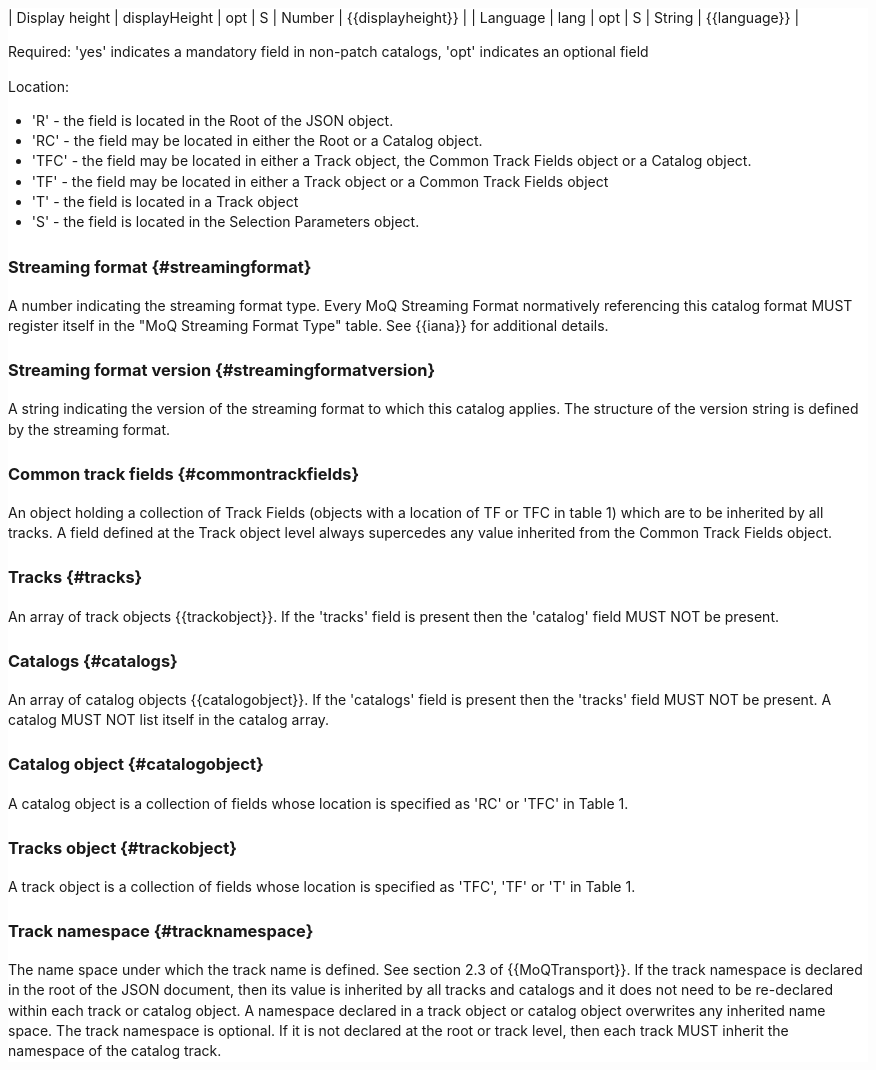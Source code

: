 | Display height          | displayHeight          |  opt     |   S       |  Number    | {{displayheight}}          |
| Language                | lang                   |  opt     |   S       |  String    | {{language}}               |



Required: 'yes' indicates a mandatory field  in non-patch catalogs, 'opt' indicates an optional field

Location:

*  'R' - the field is located in the Root of the JSON object.
*  'RC' - the field may be located in either the Root or a Catalog object.
*  'TFC' - the field may be located in either a Track object, the Common Track Fields object or a Catalog object.
*  'TF' - the field may be located in either a Track object or a Common Track Fields object
*  'T' - the field is located in a Track object
*  'S' - the field is located in the Selection Parameters object.


### Streaming format {#streamingformat}
A number indicating the streaming format type. Every MoQ Streaming Format normatively referencing this catalog format MUST register itself in the "MoQ Streaming Format Type" table. See {{iana}} for additional details.

### Streaming format version {#streamingformatversion}
A string indicating the version of the streaming format to which this catalog applies. The structure of the version string is defined by the streaming format.

### Common track fields {#commontrackfields}
An object holding a collection of Track Fields (objects with a location of TF or TFC in table 1) which are to be inherited by all tracks. A field defined at the Track object level always supercedes any value inherited from the Common Track Fields object.

### Tracks {#tracks}
An array of track objects {{trackobject}}. If the 'tracks' field is present then the 'catalog' field MUST NOT be present.

### Catalogs {#catalogs}
An array of catalog objects {{catalogobject}}. If the 'catalogs' field is present then the 'tracks' field MUST NOT be present. A catalog MUST NOT list itself in the catalog array.

### Catalog object {#catalogobject}
A catalog object is a collection of fields whose location is specified as 'RC' or 'TFC' in Table 1.

### Tracks object {#trackobject}
A track object is a collection of fields whose location is specified as 'TFC', 'TF' or 'T' in Table 1.

### Track namespace {#tracknamespace}
The name space under which the track name is defined. See section 2.3 of {{MoQTransport}}. If the track namespace is declared in the root of the JSON document, then its value is inherited by all tracks and catalogs and it does not need to be re-declared within each track or catalog object. A namespace declared in a track object or catalog object overwrites any inherited name space. The track namespace is optional. If it is not declared at the root or track level, then each track MUST inherit the namespace of the catalog track.
